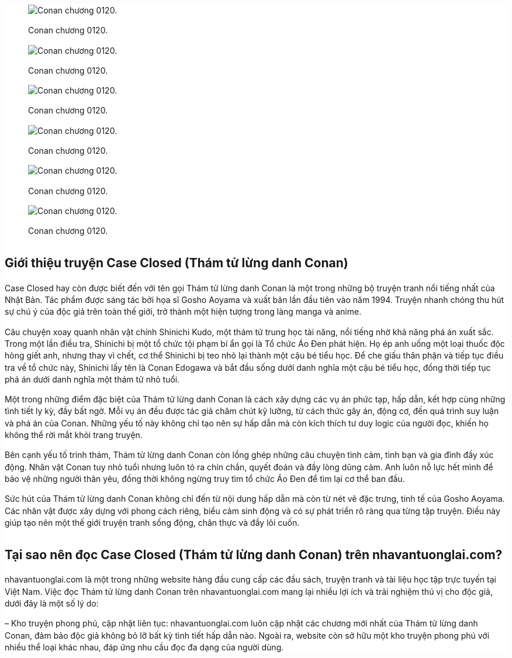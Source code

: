 <figure><img src="https://data.nhavantuonglai.com/image/manga/gosho-aoyama-case-closed-0120-13.jpg" alt="Conan chương 0120." title="Conan chương 0120." height=100% width=100%><figcaption></p>Conan chương 0120.</p></figcaption></figure>

<figure><img src="https://data.nhavantuonglai.com/image/manga/gosho-aoyama-case-closed-0120-14.jpg" alt="Conan chương 0120." title="Conan chương 0120." height=100% width=100%><figcaption></p>Conan chương 0120.</p></figcaption></figure>

<figure><img src="https://data.nhavantuonglai.com/image/manga/gosho-aoyama-case-closed-0120-15.jpg" alt="Conan chương 0120." title="Conan chương 0120." height=100% width=100%><figcaption></p>Conan chương 0120.</p></figcaption></figure>

<figure><img src="https://data.nhavantuonglai.com/image/manga/gosho-aoyama-case-closed-0120-16.jpg" alt="Conan chương 0120." title="Conan chương 0120." height=100% width=100%><figcaption></p>Conan chương 0120.</p></figcaption></figure>

<figure><img src="https://data.nhavantuonglai.com/image/manga/gosho-aoyama-case-closed-0120-17.jpg" alt="Conan chương 0120." title="Conan chương 0120." height=100% width=100%><figcaption></p>Conan chương 0120.</p></figcaption></figure>

<figure><img src="https://data.nhavantuonglai.com/image/manga/gosho-aoyama-case-closed-0120-18.jpg" alt="Conan chương 0120." title="Conan chương 0120." height=100% width=100%><figcaption></p>Conan chương 0120.</p></figcaption></figure>

## Giới thiệu truyện Case Closed (Thám tử lừng danh Conan)

Case Closed hay còn được biết đến với tên gọi Thám tử lừng danh Conan là một trong những bộ truyện tranh nổi tiếng nhất của Nhật Bản. Tác phẩm được sáng tác bởi họa sĩ Gosho Aoyama và xuất bản lần đầu tiên vào năm 1994. Truyện nhanh chóng thu hút sự chú ý của độc giả trên toàn thế giới, trở thành một hiện tượng trong làng manga và anime.

Câu chuyện xoay quanh nhân vật chính Shinichi Kudo, một thám tử trung học tài năng, nổi tiếng nhờ khả năng phá án xuất sắc. Trong một lần điều tra, Shinichi bị một tổ chức tội phạm bí ẩn gọi là Tổ chức Áo Đen phát hiện. Họ ép anh uống một loại thuốc độc hòng giết anh, nhưng thay vì chết, cơ thể Shinichi bị teo nhỏ lại thành một cậu bé tiểu học. Để che giấu thân phận và tiếp tục điều tra về tổ chức này, Shinichi lấy tên là Conan Edogawa và bắt đầu sống dưới danh nghĩa một cậu bé tiểu học, đồng thời tiếp tục phá án dưới danh nghĩa một thám tử nhỏ tuổi.

Một trong những điểm đặc biệt của Thám tử lừng danh Conan là cách xây dựng các vụ án phức tạp, hấp dẫn, kết hợp cùng những tình tiết ly kỳ, đầy bất ngờ. Mỗi vụ án đều được tác giả chăm chút kỹ lưỡng, từ cách thức gây án, động cơ, đến quá trình suy luận và phá án của Conan. Những yếu tố này không chỉ tạo nên sự hấp dẫn mà còn kích thích tư duy logic của người đọc, khiến họ không thể rời mắt khỏi trang truyện.

Bên cạnh yếu tố trinh thám, Thám tử lừng danh Conan còn lồng ghép những câu chuyện tình cảm, tình bạn và gia đình đầy xúc động. Nhân vật Conan tuy nhỏ tuổi nhưng luôn tỏ ra chín chắn, quyết đoán và đầy lòng dũng cảm. Anh luôn nỗ lực hết mình để bảo vệ những người thân yêu, đồng thời không ngừng truy tìm tổ chức Áo Đen để tìm lại cơ thể ban đầu.

Sức hút của Thám tử lừng danh Conan không chỉ đến từ nội dung hấp dẫn mà còn từ nét vẽ đặc trưng, tinh tế của Gosho Aoyama. Các nhân vật được xây dựng với phong cách riêng, biểu cảm sinh động và có sự phát triển rõ ràng qua từng tập truyện. Điều này giúp tạo nên một thế giới truyện tranh sống động, chân thực và đầy lôi cuốn.

## Tại sao nên đọc Case Closed (Thám tử lừng danh Conan) trên nhavantuonglai.com?

nhavantuonglai.com là một trong những website hàng đầu cung cấp các đầu sách, truyện tranh và tài liệu học tập trực tuyến tại Việt Nam. Việc đọc Thám tử lừng danh Conan trên nhavantuonglai.com mang lại nhiều lợi ích và trải nghiệm thú vị cho độc giả, dưới đây là một số lý do:

– Kho truyện phong phú, cập nhật liên tục: nhavantuonglai.com luôn cập nhật các chương mới nhất của Thám tử lừng danh Conan, đảm bảo độc giả không bỏ lỡ bất kỳ tình tiết hấp dẫn nào. Ngoài ra, website còn sở hữu một kho truyện phong phú với nhiều thể loại khác nhau, đáp ứng nhu cầu đọc đa dạng của người dùng.
